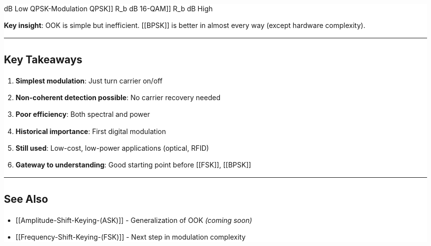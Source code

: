 <td style="text-align: left;">dB</td>
<td style="text-align: left;">Low</td>
</tr>
<tr>
<td style="text-align: left;">QPSK-Modulation</td>
<td style="text-align: left;">QPSK<span>]</span><span>]</span></td>
<td style="text-align: left;"></td>
<td style="text-align: left;">R_b</td>
<td style="text-align: left;">dB</td>
</tr>
<tr>
<td style="text-align: left;">16-QAM<span>]</span><span>]</span></td>
<td style="text-align: left;"></td>
<td style="text-align: left;">R_b</td>
<td style="text-align: left;">dB</td>
<td style="text-align: left;">High</td>
</tr>
</tbody>
</table>

**Key insight**: OOK is simple but inefficient. \[\[BPSK\]\] is
better in almost every way (except hardware complexity).

<div class="center">

------------------------------------------------------------------------

</div>

##  Key Takeaways

1.  **Simplest modulation**: Just turn carrier on/off

2.  **Non-coherent detection possible**: No carrier recovery needed

3.  **Poor efficiency**: Both spectral and power

4.  **Historical importance**: First digital modulation

5.  **Still used**: Low-cost, low-power applications (optical, RFID)

6.  **Gateway to understanding**: Good starting point before
    \[\[FSK\]\], \[\[BPSK\]\]

<div class="center">

------------------------------------------------------------------------

</div>

##  See Also

- \[\[Amplitude-Shift-Keying-(ASK)\]\] - Generalization of OOK
  *(coming soon)*

- \[\[Frequency-Shift-Keying-(FSK)\]\] - Next step in modulation
  complexity
